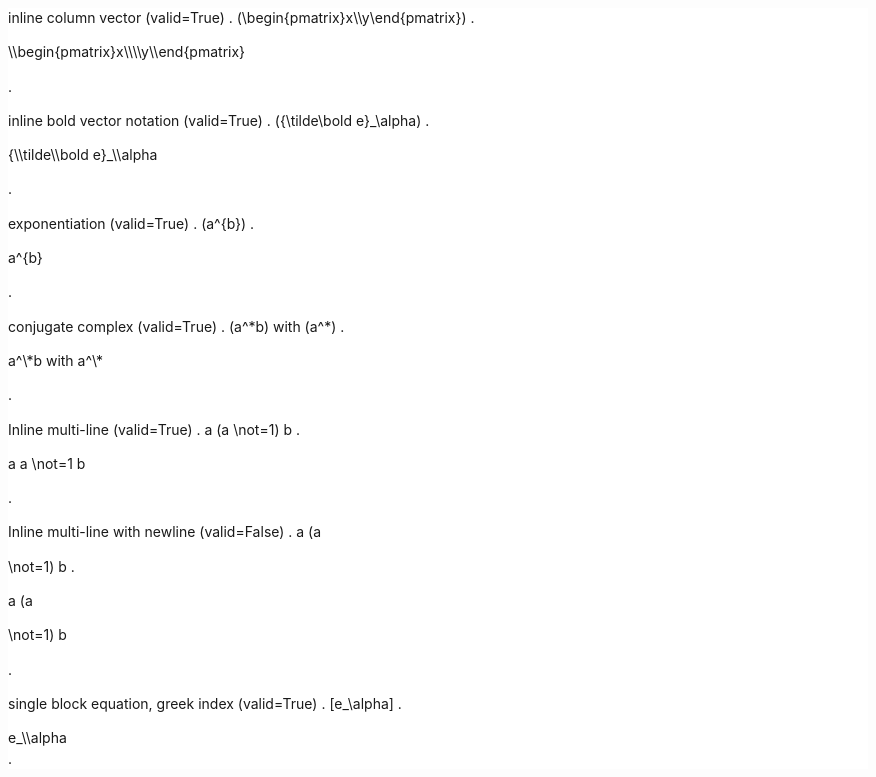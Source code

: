 inline column vector (valid=True)
.
\(\\begin{pmatrix}x\\\\y\\end{pmatrix}\)
.
<p><eq>\\begin{pmatrix}x\\\\y\\end{pmatrix}</eq></p>
.

inline bold vector notation (valid=True)
.
\({\\tilde\\bold e}_\\alpha\)
.
<p><eq>{\\tilde\\bold e}_\\alpha</eq></p>
.

exponentiation (valid=True)
.
\(a^{b}\)
.
<p><eq>a^{b}</eq></p>
.

conjugate complex (valid=True)
.
\(a^\*b\) with \(a^\*\)
.
<p><eq>a^\*b</eq> with <eq>a^\*</eq></p>
.

Inline multi-line (valid=True)
.
a \(a
\not=1\) b
.
<p>a <eq>a
\not=1</eq> b</p>
.

Inline multi-line with newline (valid=False)
.
a \(a

\not=1\) b
.
<p>a (a</p>
<p>\not=1) b</p>
.

single block equation, greek index (valid=True)
.
\[e_\\alpha\]
.
<section>
<eqn>e_\\alpha</eqn>
</section>
.
